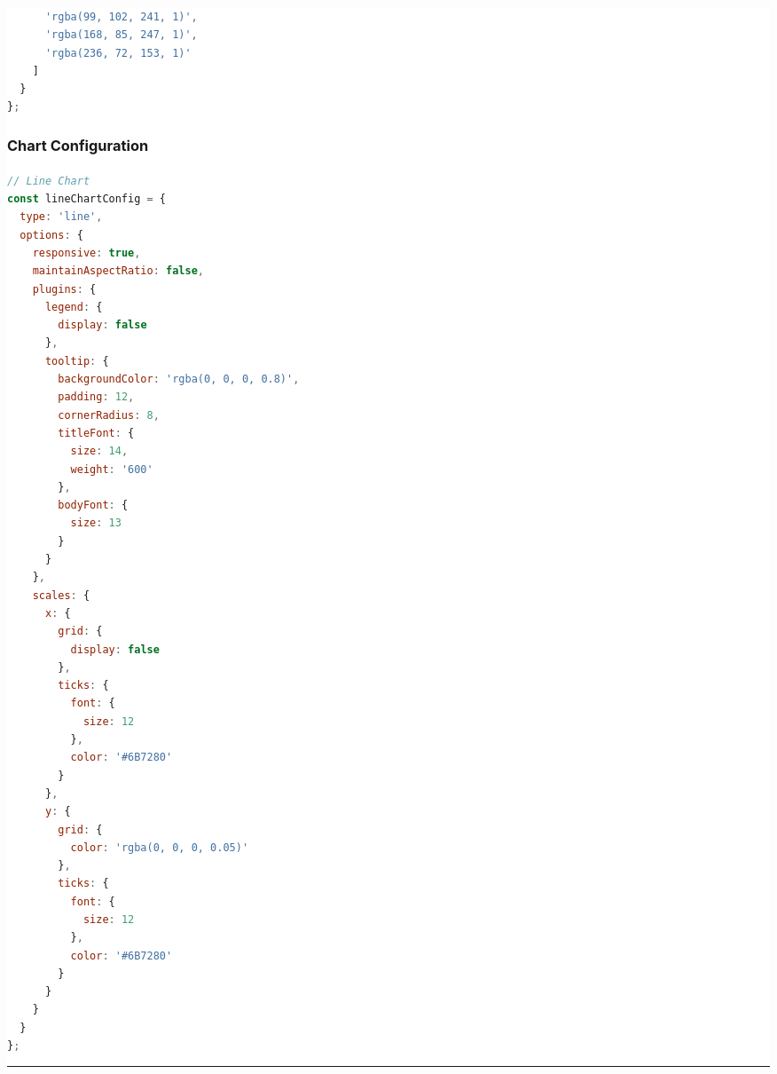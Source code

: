 ```javascript
      'rgba(99, 102, 241, 1)',
      'rgba(168, 85, 247, 1)',
      'rgba(236, 72, 153, 1)'
    ]
  }
};
```

### Chart Configuration

```javascript
// Line Chart
const lineChartConfig = {
  type: 'line',
  options: {
    responsive: true,
    maintainAspectRatio: false,
    plugins: {
      legend: {
        display: false
      },
      tooltip: {
        backgroundColor: 'rgba(0, 0, 0, 0.8)',
        padding: 12,
        cornerRadius: 8,
        titleFont: {
          size: 14,
          weight: '600'
        },
        bodyFont: {
          size: 13
        }
      }
    },
    scales: {
      x: {
        grid: {
          display: false
        },
        ticks: {
          font: {
            size: 12
          },
          color: '#6B7280'
        }
      },
      y: {
        grid: {
          color: 'rgba(0, 0, 0, 0.05)'
        },
        ticks: {
          font: {
            size: 12
          },
          color: '#6B7280'
        }
      }
    }
  }
};
```

---